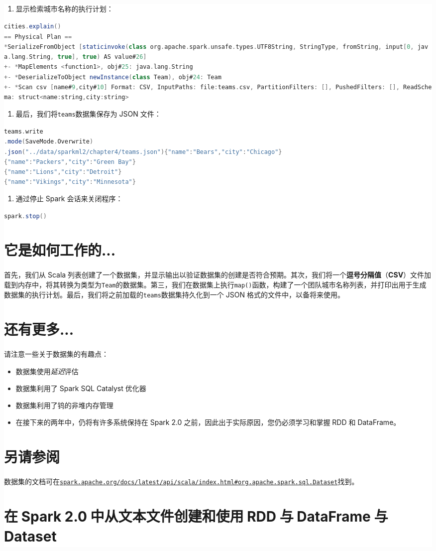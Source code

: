 1.  显示检索城市名称的执行计划：

```scala
cities.explain()
== Physical Plan ==
*SerializeFromObject [staticinvoke(class org.apache.spark.unsafe.types.UTF8String, StringType, fromString, input[0, java.lang.String, true], true) AS value#26]
+- *MapElements <function1>, obj#25: java.lang.String
+- *DeserializeToObject newInstance(class Team), obj#24: Team
+- *Scan csv [name#9,city#10] Format: CSV, InputPaths: file:teams.csv, PartitionFilters: [], PushedFilters: [], ReadSchema: struct<name:string,city:string>
```

1.  最后，我们将`teams`数据集保存为 JSON 文件：

```scala
teams.write
.mode(SaveMode.Overwrite)
.json("../data/sparkml2/chapter4/teams.json"){"name":"Bears","city":"Chicago"}
{"name":"Packers","city":"Green Bay"}
{"name":"Lions","city":"Detroit"}
{"name":"Vikings","city":"Minnesota"}
```

1.  通过停止 Spark 会话来关闭程序：

```scala
spark.stop()
```

# 它是如何工作的...

首先，我们从 Scala 列表创建了一个数据集，并显示输出以验证数据集的创建是否符合预期。其次，我们将一个**逗号分隔值**（**CSV**）文件加载到内存中，将其转换为类型为`Team`的数据集。第三，我们在数据集上执行`map()`函数，构建了一个团队城市名称列表，并打印出用于生成数据集的执行计划。最后，我们将之前加载的`teams`数据集持久化到一个 JSON 格式的文件中，以备将来使用。

# 还有更多...

请注意一些关于数据集的有趣点：

+   数据集使用*延迟*评估

+   数据集利用了 Spark SQL Catalyst 优化器

+   数据集利用了钨的非堆内存管理

+   在接下来的两年中，仍将有许多系统保持在 Spark 2.0 之前，因此出于实际原因，您仍必须学习和掌握 RDD 和 DataFrame。

# 另请参阅

数据集的文档可在[`spark.apache.org/docs/latest/api/scala/index.html#org.apache.spark.sql.Dataset`](https://spark.apache.org/docs/latest/api/scala/index.html#org.apache.spark.sql.Dataset)找到。

# 在 Spark 2.0 中从文本文件创建和使用 RDD 与 DataFrame 与 Dataset
